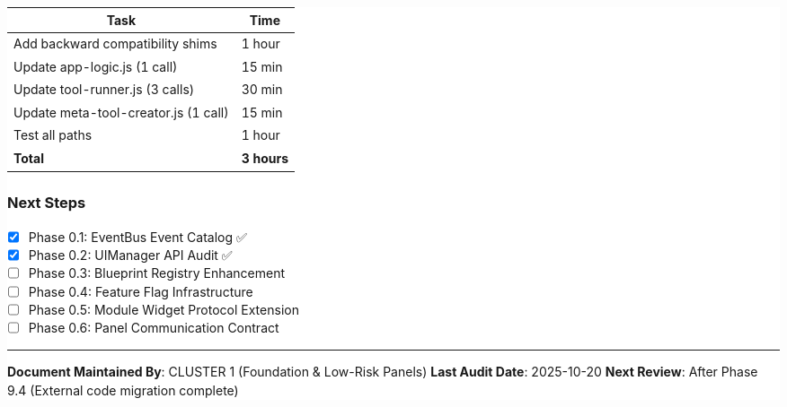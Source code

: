 | Task | Time |
|------|------|
| Add backward compatibility shims | 1 hour |
| Update app-logic.js (1 call) | 15 min |
| Update tool-runner.js (3 calls) | 30 min |
| Update meta-tool-creator.js (1 call) | 15 min |
| Test all paths | 1 hour |
| **Total** | **3 hours** |

### Next Steps

- [x] Phase 0.1: EventBus Event Catalog ✅
- [x] Phase 0.2: UIManager API Audit ✅
- [ ] Phase 0.3: Blueprint Registry Enhancement
- [ ] Phase 0.4: Feature Flag Infrastructure
- [ ] Phase 0.5: Module Widget Protocol Extension
- [ ] Phase 0.6: Panel Communication Contract

---

**Document Maintained By**: CLUSTER 1 (Foundation & Low-Risk Panels)
**Last Audit Date**: 2025-10-20
**Next Review**: After Phase 9.4 (External code migration complete)
